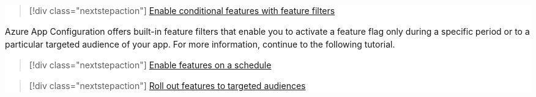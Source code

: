 > [!div class="nextstepaction"]
> [Enable conditional features with feature filters](./howto-feature-filters.md)

Azure App Configuration offers built-in feature filters that enable you to activate a feature flag only during a specific period or to a particular targeted audience of your app. For more information, continue to the following tutorial.

> [!div class="nextstepaction"]
> [Enable features on a schedule](./howto-timewindow-filter.md)

> [!div class="nextstepaction"]
> [Roll out features to targeted audiences](./howto-targetingfilter.md)